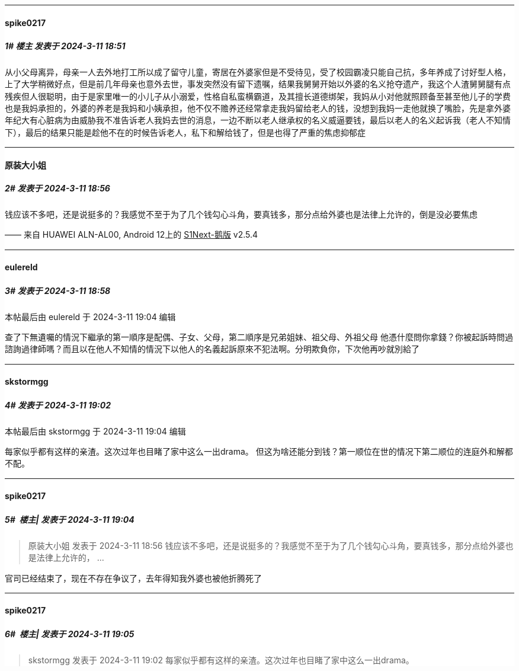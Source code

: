 ﻿
*****

####  spike0217  
##### 1#       楼主       发表于 2024-3-11 18:51

从小父母离异，母亲一人去外地打工所以成了留守儿童，寄居在外婆家但是不受待见，受了校园霸凌只能自己抗，多年养成了讨好型人格，上了大学稍微好点，但是前几年母亲也意外去世，事发突然没有留下遗嘱，结果我舅舅开始以外婆的名义抢夺遗产，我这个人渣舅舅腿有点残疾但人很聪明，由于是家里唯一的小儿子从小溺爱，性格自私蛮横霸道，及其擅长道德绑架，我妈从小对他就照顾备至甚至他儿子的学费也是我妈承担的，外婆的养老是我妈和小姨承担，他不仅不赡养还经常拿走我妈留给老人的钱，没想到我妈一走他就换了嘴脸，先是拿外婆年纪大有心脏病为由威胁我不准告诉老人我妈去世的消息，一边不断以老人继承权的名义威逼要钱，最后以老人的名义起诉我（老人不知情下），最后的结果只能是趁他不在的时候告诉老人，私下和解给钱了，但是也得了严重的焦虑抑郁症

*****

####  原装大小姐  
##### 2#       发表于 2024-3-11 18:56

钱应该不多吧，还是说挺多的？我感觉不至于为了几个钱勾心斗角，要真钱多，那分点给外婆也是法律上允许的，倒是没必要焦虑

—— 来自 HUAWEI ALN-AL00, Android 12上的 [S1Next-鹅版](https://github.com/ykrank/S1-Next/releases) v2.5.4

*****

####  eulereld  
##### 3#       发表于 2024-3-11 18:58

 本帖最后由 eulereld 于 2024-3-11 19:04 编辑 

查了下無遺囑的情況下繼承的第一順序是配偶、子女、父母，第二順序是兄弟姐妹、祖父母、外祖父母
他憑什麼問你拿錢？你被起訴時問過諮詢過律師嗎？而且以在他人不知情的情況下以他人的名義起訴原來不犯法啊。分明欺負你，下次他再吵就別給了

*****

####  skstormgg  
##### 4#       发表于 2024-3-11 19:02

 本帖最后由 skstormgg 于 2024-3-11 19:04 编辑 

每家似乎都有这样的亲渣。这次过年也目睹了家中这么一出drama。
但这为啥还能分到钱？第一顺位在世的情况下第二顺位的连庭外和解都不配。

*****

####  spike0217  
##### 5#         楼主| 发表于 2024-3-11 19:04

<blockquote>原装大小姐 发表于 2024-3-11 18:56
钱应该不多吧，还是说挺多的？我感觉不至于为了几个钱勾心斗角，要真钱多，那分点给外婆也是法律上允许的， ...</blockquote>
官司已经结束了，现在不存在争议了，去年得知我外婆也被他折腾死了

*****

####  spike0217  
##### 6#         楼主| 发表于 2024-3-11 19:05

<blockquote>skstormgg 发表于 2024-3-11 19:02
每家似乎都有这样的亲渣。这次过年也目睹了家中这么一出drama。

